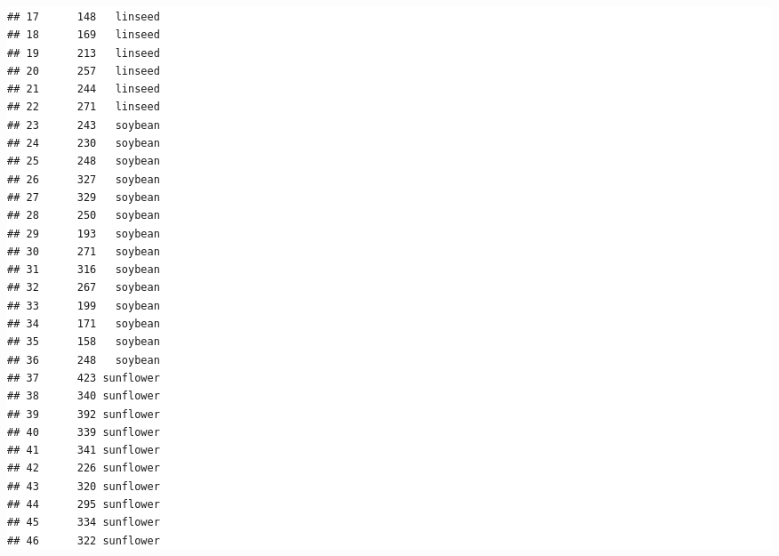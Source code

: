     ## 17      148   linseed
    ## 18      169   linseed
    ## 19      213   linseed
    ## 20      257   linseed
    ## 21      244   linseed
    ## 22      271   linseed
    ## 23      243   soybean
    ## 24      230   soybean
    ## 25      248   soybean
    ## 26      327   soybean
    ## 27      329   soybean
    ## 28      250   soybean
    ## 29      193   soybean
    ## 30      271   soybean
    ## 31      316   soybean
    ## 32      267   soybean
    ## 33      199   soybean
    ## 34      171   soybean
    ## 35      158   soybean
    ## 36      248   soybean
    ## 37      423 sunflower
    ## 38      340 sunflower
    ## 39      392 sunflower
    ## 40      339 sunflower
    ## 41      341 sunflower
    ## 42      226 sunflower
    ## 43      320 sunflower
    ## 44      295 sunflower
    ## 45      334 sunflower
    ## 46      322 sunflower